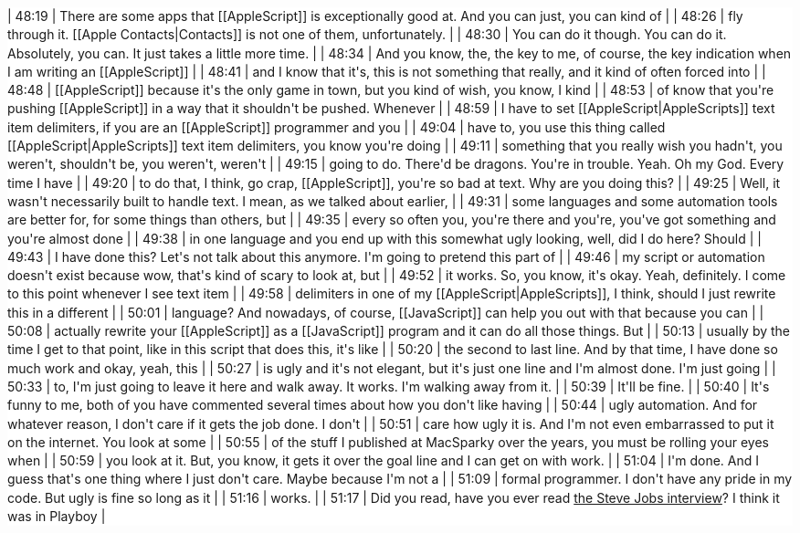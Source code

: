 | 48:19      | There are some apps that [[AppleScript]] is exceptionally good at. And you can just, you can kind of                                           |
| 48:26      | fly through it. [[Apple Contacts\|Contacts]] is not one of them, unfortunately.                                                                                    |
| 48:30      | You can do it though. You can do it. Absolutely, you can. It just takes a little more time.                                                    |
| 48:34      | And you know, the, the key to me, of course, the key indication when I am writing an [[AppleScript]]                                                     |
| 48:41      | and I know that it's, this is not something that really, and it kind of often forced into                                               |
| 48:48      | [[AppleScript]] because it's the only game in town, but you kind of wish, you know, I kind                                                     |
| 48:53      | of know that you're pushing [[AppleScript]] in a way that it shouldn't be pushed. Whenever                                                     |
| 48:59      | I have to set [[AppleScript\|AppleScripts]] text item delimiters, if you are an [[AppleScript]] programmer and you                                          |
| 49:04      | have to, you use this thing called [[AppleScript\|AppleScripts]] text item delimiters, you know you're doing                                                |
| 49:11      | something that you really wish you hadn't, you weren't, shouldn't be, you weren't, weren't                                                     |
| 49:15      | going to do. There'd be dragons. You're in trouble. Yeah. Oh my God. Every time I have                                                         |
| 49:20      | to do that, I think, go crap, [[AppleScript]], you're so bad at text. Why are you doing this?                                                  |
| 49:25      | Well, it wasn't necessarily built to handle text. I mean, as we talked about earlier,                                                          |
| 49:31      | some languages and some automation tools are better for, for some things than others, but                                                      |
| 49:35      | every so often you, you're there and you're, you've got something and you're almost done                                                       |
| 49:38      | in one language and you end up with this somewhat ugly looking, well, did I do here? Should                                                    |
| 49:43      | I have done this? Let's not talk about this anymore. I'm going to pretend this part of                                                         |
| 49:46      | my script or automation doesn't exist because wow, that's kind of scary to look at, but                                                        |
| 49:52      | it works. So, you know, it's okay. Yeah, definitely. I come to this point whenever I see text item                                             |
| 49:58      | delimiters in one of my [[AppleScript\|AppleScripts]], I think, should I just rewrite this in a different                                                   |
| 50:01      | language? And nowadays, of course, [[JavaScript]] can help you out with that because you can                                                       |
| 50:08      | actually rewrite your [[AppleScript]] as a [[JavaScript]] program and it can do all those things. But                                              |
| 50:13      | usually by the time I get to that point, like in this script that does this, it's like                                                         |
| 50:20      | the second to last line. And by that time, I have done so much work and okay, yeah, this                                                       |
| 50:27      | is ugly and it's not elegant, but it's just one line and I'm almost done. I'm just going                                                       |
| 50:33      | to, I'm just going to leave it here and walk away. It works. I'm walking away from it.                                                         |
| 50:39      | It'll be fine.                                                                                                                                 |
| 50:40      | It's funny to me, both of you have commented several times about how you don't like having                                                     |
| 50:44      | ugly automation. And for whatever reason, I don't care if it gets the job done. I don't                                                        |
| 50:51      | care how ugly it is. And I'm not even embarrassed to put it on the internet. You look at some                                                  |
| 50:55      | of the stuff I published at MacSparky over the years, you must be rolling your eyes when                                                       |
| 50:59      | you look at it. But, you know, it gets it over the goal line and I can get on with work.                                                       |
| 51:04      | I'm done. And I guess that's one thing where I just don't care. Maybe because I'm not a                                                        |
| 51:09      | formal programmer. I don't have any pride in my code. But ugly is fine so long as it                                                           |
| 51:16      | works.                                                                                                                                         |
| 51:17      | Did you read, have you ever read [the Steve Jobs interview](https://allaboutstevejobs.com/verbatim/interviews/playboy_1985)? I think it was in Playboy                                                           |